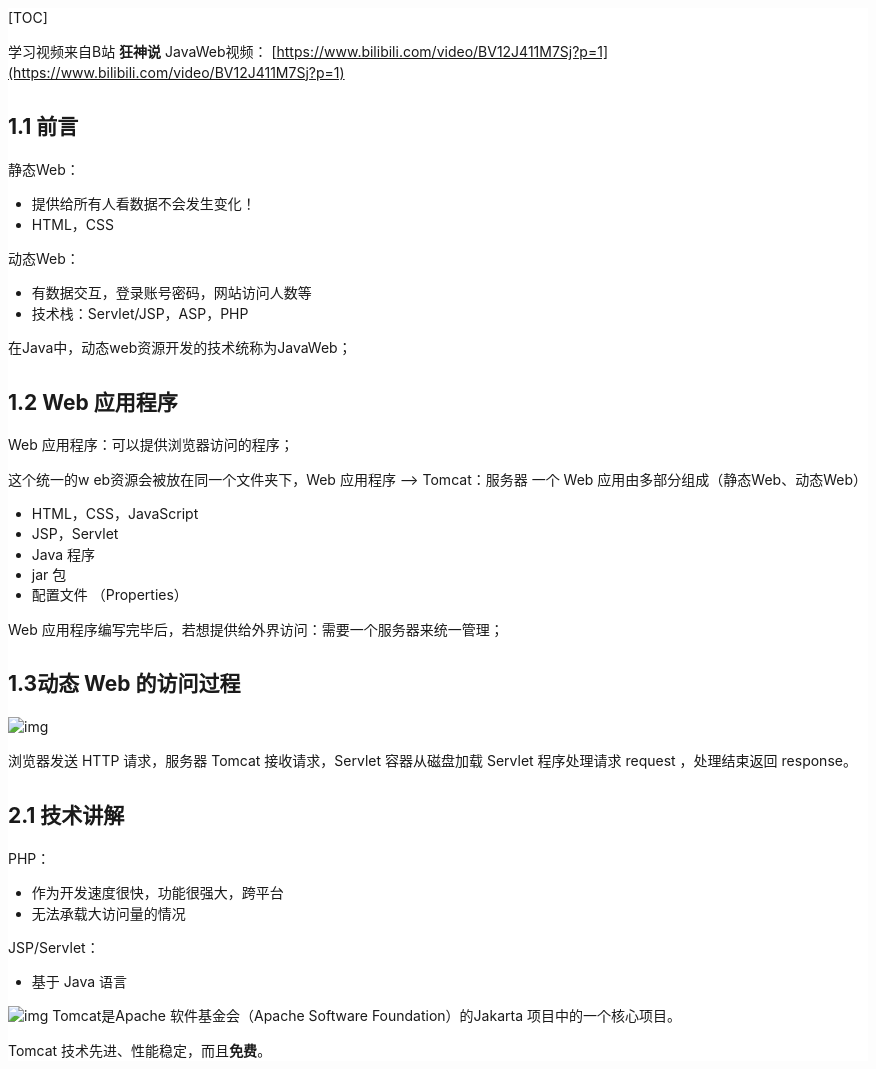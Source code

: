 [TOC]

学习视频来自B站 **狂神说** JavaWeb视频：  [https://www.bilibili.com/video/BV12J411M7Sj?p=1](https://www.bilibili.com/video/BV12J411M7Sj?p=1)

## 1.1 前言

静态Web：

- 提供给所有人看数据不会发生变化！ 
- HTML，CSS

动态Web：

- 有数据交互，登录账号密码，网站访问人数等 
- 技术栈：Servlet/JSP，ASP，PHP

在Java中，动态web资源开发的技术统称为JavaWeb；

## 1.2 Web 应用程序

Web 应用程序：可以提供浏览器访问的程序；

这个统一的w eb资源会被放在同一个文件夹下，Web 应用程序 —&gt; Tomcat：服务器 一个 Web 应用由多部分组成（静态Web、动态Web）

- HTML，CSS，JavaScript 
- JSP，Servlet 
- Java 程序 
- jar 包 
- 配置文件 （Properties）

Web 应用程序编写完毕后，若想提供给外界访问：需要一个服务器来统一管理；

## 1.3动态 Web 的访问过程


![img](https://img-blog.csdnimg.cn/20201029214103518.png?x-oss-process=image/watermark,type_ZmFuZ3poZW5naGVpdGk,shadow_10,text_aHR0cHM6Ly9ibG9nLmNzZG4ubmV0L3FxXzM2MTg4MTI3,size_16,color_FFFFFF,t_70#pic_center)

浏览器发送 HTTP 请求，服务器 Tomcat 接收请求，Servlet 容器从磁盘加载 Servlet 程序处理请求 request ，处理结束返回 response。


## 2.1 技术讲解

PHP：

- 作为开发速度很快，功能很强大，跨平台 
- 无法承载大访问量的情况

JSP/Servlet：

- 基于 Java 语言


![img](https://img-blog.csdnimg.cn/20201029214824204.png#pic_center) Tomcat是Apache 软件基金会（Apache Software Foundation）的Jakarta 项目中的一个核心项目。

Tomcat 技术先进、性能稳定，而且**免费**。
